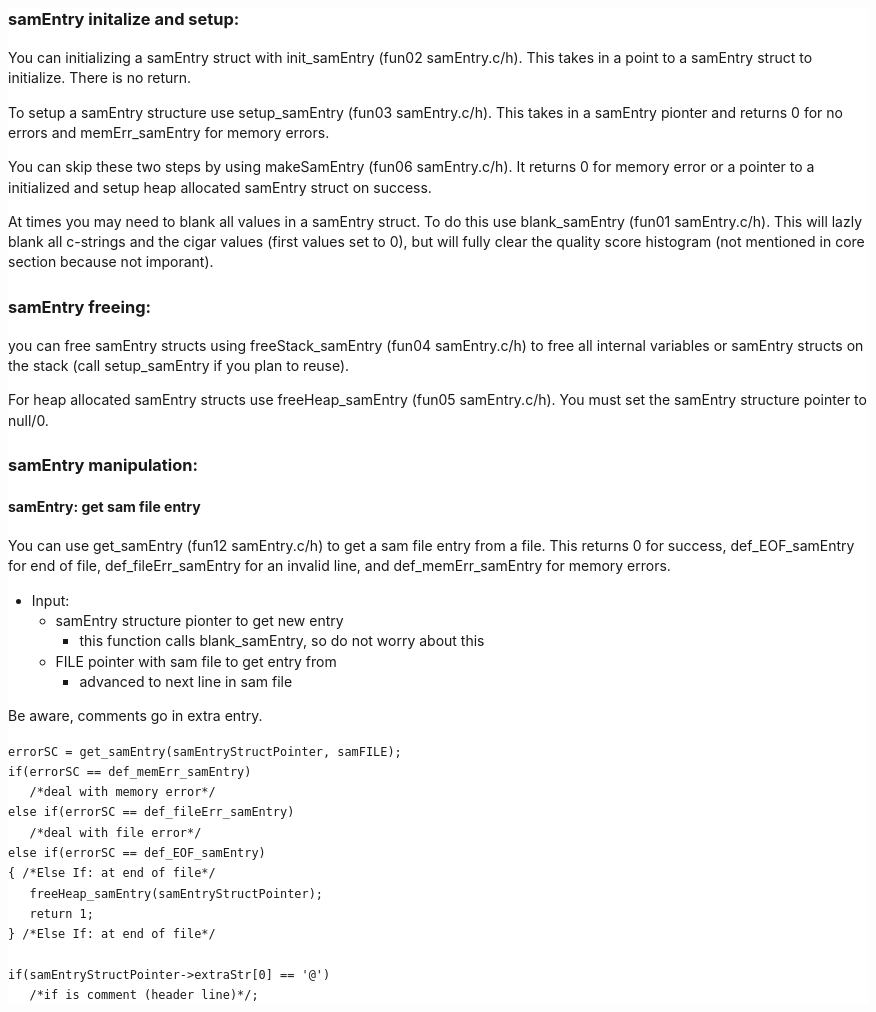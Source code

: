 ### samEntry initalize and setup:

You can initializing a samEntry struct with init_samEntry
  (fun02 samEntry.c/h). This takes in a point to a
  samEntry struct to initialize. There is no return.

To setup a samEntry structure use setup_samEntry (fun03
  samEntry.c/h). This takes in a samEntry pionter and
  returns 0 for no errors and memErr_samEntry for memory
  errors.

You can skip these two steps by using makeSamEntry (fun06
  samEntry.c/h). It returns 0 for memory error or a
  pointer to a initialized and setup heap allocated
  samEntry struct on success.

At times you may need to blank all values in a samEntry
  struct. To do this use blank_samEntry (fun01
  samEntry.c/h). This will lazly blank all c-strings and
  the cigar values (first values set to 0), but will fully
  clear the quality score histogram (not mentioned in
  core section because not imporant).

### samEntry freeing:

you can free samEntry structs using freeStack_samEntry
  (fun04 samEntry.c/h) to free all internal variables or
  samEntry structs on the stack (call setup_samEntry if
  you plan to reuse).

For heap allocated samEntry structs use freeHeap_samEntry
  (fun05 samEntry.c/h). You must set the samEntry
  structure pointer to null/0.

### samEntry manipulation:

#### samEntry: get sam file entry

You can use get_samEntry (fun12 samEntry.c/h) to get a
  sam file entry from a file. This returns 0 for success,
  def_EOF_samEntry for end of file, def_fileErr_samEntry
  for an invalid line, and def_memErr_samEntry for memory
  errors.

- Input:
  - samEntry structure pionter to get new entry
    - this function calls blank_samEntry, so do not worry
      about this
  - FILE pointer with sam file to get entry from
    - advanced to next line in sam file

Be aware, comments go in extra entry.

```
errorSC = get_samEntry(samEntryStructPointer, samFILE);
if(errorSC == def_memErr_samEntry)
   /*deal with memory error*/
else if(errorSC == def_fileErr_samEntry)
   /*deal with file error*/
else if(errorSC == def_EOF_samEntry)
{ /*Else If: at end of file*/
   freeHeap_samEntry(samEntryStructPointer);
   return 1;
} /*Else If: at end of file*/

if(samEntryStructPointer->extraStr[0] == '@')
   /*if is comment (header line)*/;
```
